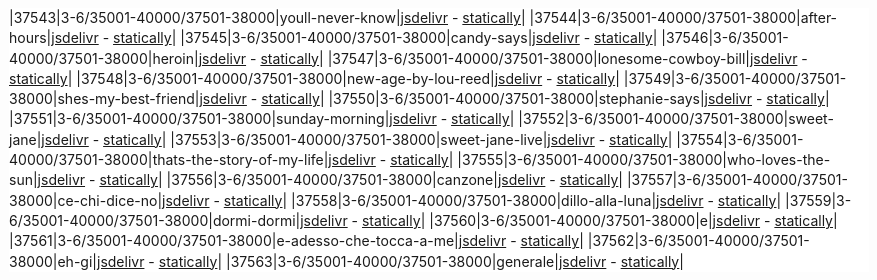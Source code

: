 |37543|3-6/35001-40000/37501-38000|youll-never-know|[jsdelivr](https://cdn.jsdelivr.net/gh/dbchord/webp-c-1110x370_3-6/35001-40000/37501-38000/youll-never-know.webp) - [statically](https://cdn.statically.io/gh/dbchord/webp-c-1110x370_3-6/img/35001-40000/37501-38000/youll-never-know.webp)|
|37544|3-6/35001-40000/37501-38000|after-hours|[jsdelivr](https://cdn.jsdelivr.net/gh/dbchord/webp-c-1110x370_3-6/35001-40000/37501-38000/after-hours.webp) - [statically](https://cdn.statically.io/gh/dbchord/webp-c-1110x370_3-6/img/35001-40000/37501-38000/after-hours.webp)|
|37545|3-6/35001-40000/37501-38000|candy-says|[jsdelivr](https://cdn.jsdelivr.net/gh/dbchord/webp-c-1110x370_3-6/35001-40000/37501-38000/candy-says.webp) - [statically](https://cdn.statically.io/gh/dbchord/webp-c-1110x370_3-6/img/35001-40000/37501-38000/candy-says.webp)|
|37546|3-6/35001-40000/37501-38000|heroin|[jsdelivr](https://cdn.jsdelivr.net/gh/dbchord/webp-c-1110x370_3-6/35001-40000/37501-38000/heroin.webp) - [statically](https://cdn.statically.io/gh/dbchord/webp-c-1110x370_3-6/img/35001-40000/37501-38000/heroin.webp)|
|37547|3-6/35001-40000/37501-38000|lonesome-cowboy-bill|[jsdelivr](https://cdn.jsdelivr.net/gh/dbchord/webp-c-1110x370_3-6/35001-40000/37501-38000/lonesome-cowboy-bill.webp) - [statically](https://cdn.statically.io/gh/dbchord/webp-c-1110x370_3-6/img/35001-40000/37501-38000/lonesome-cowboy-bill.webp)|
|37548|3-6/35001-40000/37501-38000|new-age-by-lou-reed|[jsdelivr](https://cdn.jsdelivr.net/gh/dbchord/webp-c-1110x370_3-6/35001-40000/37501-38000/new-age-by-lou-reed.webp) - [statically](https://cdn.statically.io/gh/dbchord/webp-c-1110x370_3-6/img/35001-40000/37501-38000/new-age-by-lou-reed.webp)|
|37549|3-6/35001-40000/37501-38000|shes-my-best-friend|[jsdelivr](https://cdn.jsdelivr.net/gh/dbchord/webp-c-1110x370_3-6/35001-40000/37501-38000/shes-my-best-friend.webp) - [statically](https://cdn.statically.io/gh/dbchord/webp-c-1110x370_3-6/img/35001-40000/37501-38000/shes-my-best-friend.webp)|
|37550|3-6/35001-40000/37501-38000|stephanie-says|[jsdelivr](https://cdn.jsdelivr.net/gh/dbchord/webp-c-1110x370_3-6/35001-40000/37501-38000/stephanie-says.webp) - [statically](https://cdn.statically.io/gh/dbchord/webp-c-1110x370_3-6/img/35001-40000/37501-38000/stephanie-says.webp)|
|37551|3-6/35001-40000/37501-38000|sunday-morning|[jsdelivr](https://cdn.jsdelivr.net/gh/dbchord/webp-c-1110x370_3-6/35001-40000/37501-38000/sunday-morning.webp) - [statically](https://cdn.statically.io/gh/dbchord/webp-c-1110x370_3-6/img/35001-40000/37501-38000/sunday-morning.webp)|
|37552|3-6/35001-40000/37501-38000|sweet-jane|[jsdelivr](https://cdn.jsdelivr.net/gh/dbchord/webp-c-1110x370_3-6/35001-40000/37501-38000/sweet-jane.webp) - [statically](https://cdn.statically.io/gh/dbchord/webp-c-1110x370_3-6/img/35001-40000/37501-38000/sweet-jane.webp)|
|37553|3-6/35001-40000/37501-38000|sweet-jane-live|[jsdelivr](https://cdn.jsdelivr.net/gh/dbchord/webp-c-1110x370_3-6/35001-40000/37501-38000/sweet-jane-live.webp) - [statically](https://cdn.statically.io/gh/dbchord/webp-c-1110x370_3-6/img/35001-40000/37501-38000/sweet-jane-live.webp)|
|37554|3-6/35001-40000/37501-38000|thats-the-story-of-my-life|[jsdelivr](https://cdn.jsdelivr.net/gh/dbchord/webp-c-1110x370_3-6/35001-40000/37501-38000/thats-the-story-of-my-life.webp) - [statically](https://cdn.statically.io/gh/dbchord/webp-c-1110x370_3-6/img/35001-40000/37501-38000/thats-the-story-of-my-life.webp)|
|37555|3-6/35001-40000/37501-38000|who-loves-the-sun|[jsdelivr](https://cdn.jsdelivr.net/gh/dbchord/webp-c-1110x370_3-6/35001-40000/37501-38000/who-loves-the-sun.webp) - [statically](https://cdn.statically.io/gh/dbchord/webp-c-1110x370_3-6/img/35001-40000/37501-38000/who-loves-the-sun.webp)|
|37556|3-6/35001-40000/37501-38000|canzone|[jsdelivr](https://cdn.jsdelivr.net/gh/dbchord/webp-c-1110x370_3-6/35001-40000/37501-38000/canzone.webp) - [statically](https://cdn.statically.io/gh/dbchord/webp-c-1110x370_3-6/img/35001-40000/37501-38000/canzone.webp)|
|37557|3-6/35001-40000/37501-38000|ce-chi-dice-no|[jsdelivr](https://cdn.jsdelivr.net/gh/dbchord/webp-c-1110x370_3-6/35001-40000/37501-38000/ce-chi-dice-no.webp) - [statically](https://cdn.statically.io/gh/dbchord/webp-c-1110x370_3-6/img/35001-40000/37501-38000/ce-chi-dice-no.webp)|
|37558|3-6/35001-40000/37501-38000|dillo-alla-luna|[jsdelivr](https://cdn.jsdelivr.net/gh/dbchord/webp-c-1110x370_3-6/35001-40000/37501-38000/dillo-alla-luna.webp) - [statically](https://cdn.statically.io/gh/dbchord/webp-c-1110x370_3-6/img/35001-40000/37501-38000/dillo-alla-luna.webp)|
|37559|3-6/35001-40000/37501-38000|dormi-dormi|[jsdelivr](https://cdn.jsdelivr.net/gh/dbchord/webp-c-1110x370_3-6/35001-40000/37501-38000/dormi-dormi.webp) - [statically](https://cdn.statically.io/gh/dbchord/webp-c-1110x370_3-6/img/35001-40000/37501-38000/dormi-dormi.webp)|
|37560|3-6/35001-40000/37501-38000|e|[jsdelivr](https://cdn.jsdelivr.net/gh/dbchord/webp-c-1110x370_3-6/35001-40000/37501-38000/e.webp) - [statically](https://cdn.statically.io/gh/dbchord/webp-c-1110x370_3-6/img/35001-40000/37501-38000/e.webp)|
|37561|3-6/35001-40000/37501-38000|e-adesso-che-tocca-a-me|[jsdelivr](https://cdn.jsdelivr.net/gh/dbchord/webp-c-1110x370_3-6/35001-40000/37501-38000/e-adesso-che-tocca-a-me.webp) - [statically](https://cdn.statically.io/gh/dbchord/webp-c-1110x370_3-6/img/35001-40000/37501-38000/e-adesso-che-tocca-a-me.webp)|
|37562|3-6/35001-40000/37501-38000|eh-gi|[jsdelivr](https://cdn.jsdelivr.net/gh/dbchord/webp-c-1110x370_3-6/35001-40000/37501-38000/eh-gi.webp) - [statically](https://cdn.statically.io/gh/dbchord/webp-c-1110x370_3-6/img/35001-40000/37501-38000/eh-gi.webp)|
|37563|3-6/35001-40000/37501-38000|generale|[jsdelivr](https://cdn.jsdelivr.net/gh/dbchord/webp-c-1110x370_3-6/35001-40000/37501-38000/generale.webp) - [statically](https://cdn.statically.io/gh/dbchord/webp-c-1110x370_3-6/img/35001-40000/37501-38000/generale.webp)|